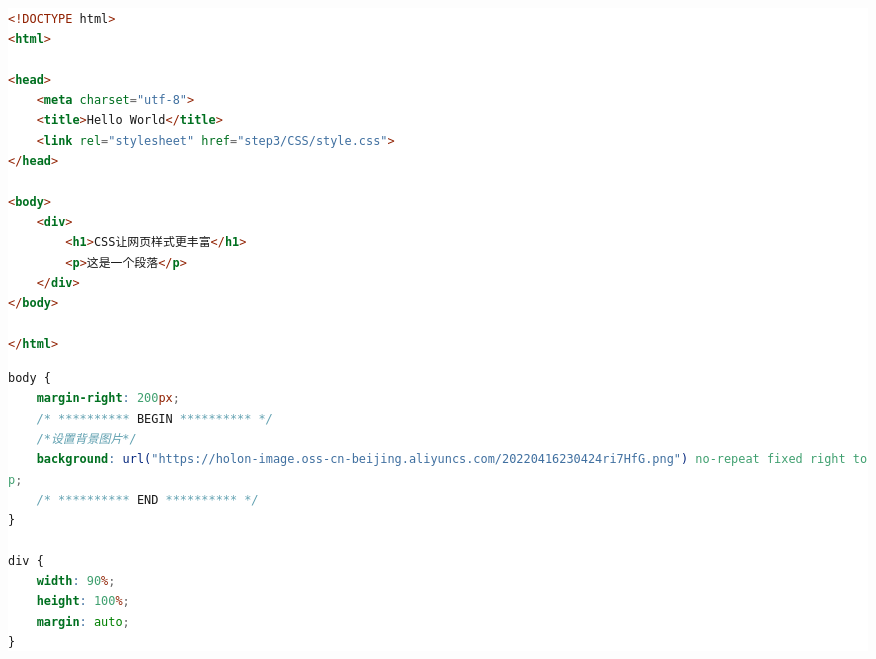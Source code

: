 ```html
<!DOCTYPE html>
<html>

<head>
    <meta charset="utf-8">
    <title>Hello World</title>
    <link rel="stylesheet" href="step3/CSS/style.css">
</head>

<body>
    <div>
        <h1>CSS让网页样式更丰富</h1>
        <p>这是一个段落</p>
    </div>
</body>

</html>
```

```css
body {
    margin-right: 200px;
    /* ********** BEGIN ********** */
    /*设置背景图片*/
    background: url("https://holon-image.oss-cn-beijing.aliyuncs.com/20220416230424ri7HfG.png") no-repeat fixed right top;
    /* ********** END ********** */
}

div {
    width: 90%;
    height: 100%;
    margin: auto;
}
```

